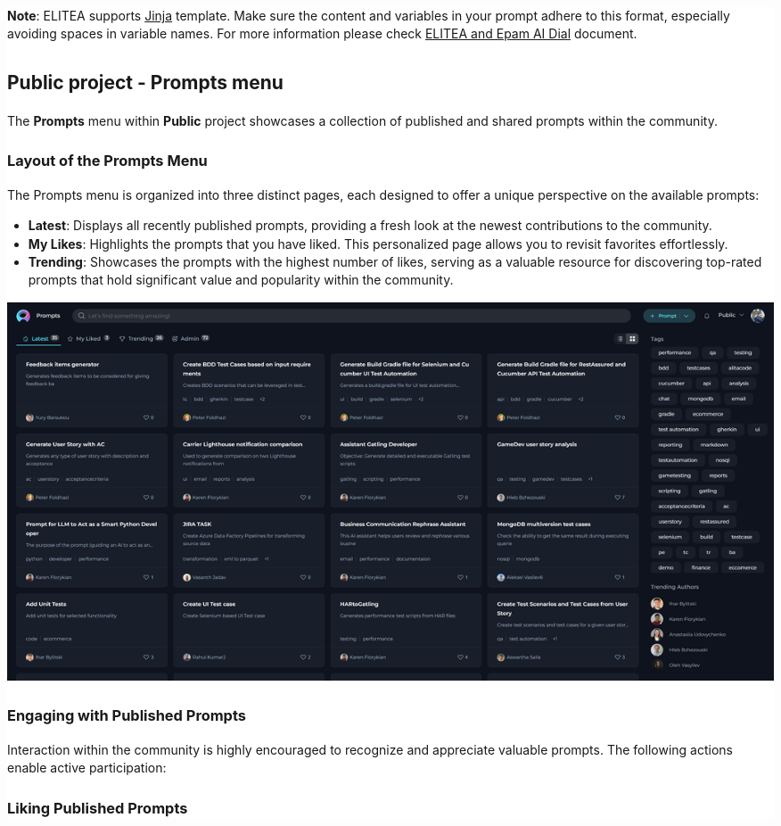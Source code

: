 **Note**: ELITEA supports [Jinja](https://jinja.palletsprojects.com/en/3.1.x/) template. Make sure the content and variables in your prompt adhere to this format, especially avoiding spaces in variable names. For more information please check [ELITEA and Epam AI Dial](../../manuals/alita-dial.md) document.

## Public project - Prompts menu

The **Prompts** menu within **Public** project showcases a collection of published and shared prompts within the community.

### Layout of the Prompts Menu

The Prompts menu is organized into three distinct pages, each designed to offer a unique perspective on the available prompts:

* **Latest**: Displays all recently published prompts, providing a fresh look at the newest contributions to the community.
* **My Likes**: Highlights the prompts that you have liked. This personalized page allows you to revisit favorites effortlessly.
* **Trending**: Showcases the prompts with the highest number of likes, serving as a valuable resource for discovering top-rated prompts that hold significant value and popularity within the community.

![Prompts-Menu_Public_Latest](<../../img/user-guide/prompts/Prompts-Menu_Public_Latest.png>)

### Engaging with Published Prompts

Interaction within the community is highly encouraged to recognize and appreciate valuable prompts. The following actions enable active participation:

### Liking Published Prompts
